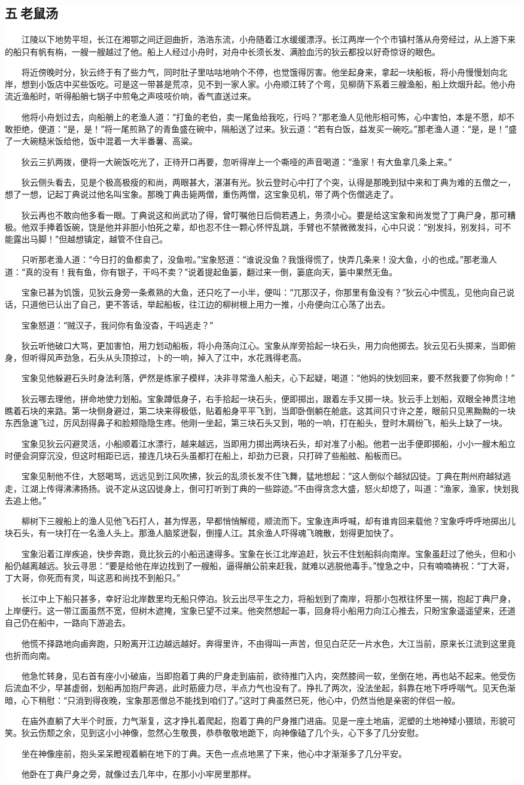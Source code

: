 ## 五 老鼠汤

　　江陵以下地势平坦，长江在湘鄂之间迂迴曲折，浩浩东流，小舟随着江水缓缓漂浮。长江两岸一个个市镇村落从舟旁经过，从上游下来的船只有帆有栴，一艘一艘越过了他。船上人经过小舟时，对舟中长须长发、满脸血污的狄云都投以好奇惊讶的眼色。

　　将近傍晚时分，狄云终于有了些力气，同时肚子里咕咕地响个不停，也觉饿得厉害。他坐起身来，拿起一块船板，将小舟慢慢划向北岸，想到小饭店中买些饭吃。可是这一带甚是荒凉，见不到一家人家。小舟顺江转了个弯，见柳荫下系着三艘渔船，船上炊烟升起。他小舟流近渔船时，听得船艄七锅子中煎龟之声吱吱价响，香气直送过来。

　　他将小舟划过去，向船艄上的老渔人道：“打鱼的老伯，卖一尾鱼给我吃，行吗？”那老渔人见他形相可怖，心中害怕，本是不愿，却不敢拒绝，便道：“是，是！”将一尾煎熟了的青鱼盛在碗中，隔船送了过来。狄云道：“若有白饭，益发买一碗吃。”那老渔人道：“是，是！”盛了一大碗糙米饭给他，饭中混着一大半番薯、高粱。

　　狄云三扒两拨，便将一大碗饭吃光了，正待开口再要，忽听得岸上一个嘶哑的声音喝道：“渔家！有大鱼拿几条上来。”

　　狄云侧头看去，见是个极高极瘦的和尚，两眼甚大，湛湛有光。狄云登时心中打了个突，认得是那晚到狱中来和丁典为难的五僧之一，想了一想，记起丁典说过他名叫宝象。那晚丁典击毙两僧，重伤两憎，这宝象见机，带了两个伤僧逃走了。

　　狄云再也不敢向他多看一眼。丁典说这和尚武功了得，曾叮嘱他日后倘若遇上，务须小心。要是给这宝象和尚发觉了丁典尸身，那可糟极。他双手捧着饭碗，饶是他并非胆小怕死之辈，却也忍不住一颗心怀怦乱跳，手臂也不禁微微发抖，心中只说：“别发抖，别发抖，可不能露出马脚！”但越想镇定，越管不住自己。

　　只听那老渔人道：“今日打的鱼都卖了，没鱼啦。”宝象怒道：“谁说没鱼？我饿得慌了，快弄几条来！没大鱼，小的也成。”那老渔人道：“真的没有！我有鱼，你有银子，干吗不卖？”说着提起鱼篓，翻过来一倒，篓底向天，篓中果然无鱼。

　　宝象已甚为饥饿，见狄云身旁一条煮熟的大鱼，还只吃了一小半，便叫：“兀那汉子，你那里有鱼没有？”狄云心中慌乱，见他向自己说话，只道他已认出了自己，更不答话，举起船板，往江边的柳树根上用力一推，小舟便向江心荡了出去。

　　宝象怒道：“贼汉子，我问你有鱼没杳，干吗逃走？”

　　狄云听他破口大骂，更加害怕，用力划动船板，将小舟荡向江心。宝象从岸旁拾起一块石头，用力向他掷去。狄云见石头掷来，当即俯身，但听得风声劲急，石头从头顶掠过，卜的一响，掉入了江中，水花溅得老高。

　　宝象见他躲避石头时身法利落，俨然是练家子模样，决非寻常渔人船夫，心下起疑，喝道：“他妈的快划回来，要不然我要了你狗命！”

　　狄云哪去理他，拼命地使力划船。宝象蹲低身子，右手拾起一块石头，便即掷出，跟着左手又掷一块。狄云手上划船，双眼全神贯注地瞧着石块的来路。第一块侧身避过，第二块来得极低，贴着船身平平飞到，当即卧倒躺在舱底。这其间只寸许之差，眼前只见黑黝黝的一块东西急速飞过，厉风刮得鼻子和脸颊隐隐生疼。他刚一坐起，第三块石头又到，啪的一响，打在船头，登时木屑纷飞，船头上缺了一块。

　　宝象见狄云闪避灵活，小船顺着江水漂行，越来越远，当即用力掷出两块石头，却对准了小船。他若一出手便即掷船，小小一艘木船立时便会洞穿沉没，但这时相距已远，接连几块石头虽都打在船上，却劲力已衰，只打碎了些船舷、船板而已。

　　宝象见制他不住，大怒喝骂，远远见到江风吹拂，狄云的乱须长发不住飞舞，猛地想起：“这人倒似个越狱囚徒。丁典在荆州府越狱逃走，江湖上传得沸沸扬扬。说不定从这囚徙身上，倒可打听到丁典的一些踪迹。”不由得贪念大盛，怒火却熄了，叫道：“渔家，渔家，快划我去追上他。”

　　柳树下三艘船上的渔人见他飞石打人，甚为悍恶，早都悄悄解缆，顺流而下。宝象连声呼喊，却有谁肯回来载他？宝象呼呼呼地掷出儿块石头，有一块打在一名渔人头上。那渔人脑浆迸裂，倒撞人江。其余渔人吓得魂飞魄散，划得更加快了。

　　宝象沿着江岸疾追，快步奔跑，竟比狄云的小船迅速得多。宝象在长江北岸追赶，狄云不住划船斜向南岸。宝象虽赶过了他头，但和小船仍越离越远。狄云寻思：“要是给他在岸边找到了一艘船，逼得艄公前来赶我，就难以逃脱他毒手。”惶急之中，只有喃喃祷祝：“丁大哥，丁大哥，你死而有灵，叫这恶和尚找不到船只。”

　　长江中上下船只甚多，幸好沿北岸数里均无船只停泊。狄云出尽平生之力，将船划到了南岸，将那小包袱往怀里一揣，抱起丁典尸身，上岸便行。这一带江面虽然不宽，但树木遮掩，宝象已望不过来。他突然想起一事，回身将小船用力向江心推去，只盼宝象遥遥望来，还道自己仍在船中，一路向下游追去。

　　他慌不择路地向鹵奔跑，只盼离开江边越远越好。奔得里许，不由得叫一声苦，但见白茫茫一片水色，大江当前，原来长江流到这里竟也折而向南。

　　他急忙转身，见右首有座小小破庙，当即抱着丁典的尸身走到庙前，欲待推门入内，突然膝间一软，坐倒在地，再也站不起来。他受伤后流血不少，早甚虚弱，划船再加抱尸奔逃，此时筋疲力尽，半点力气也没有了。挣扎了两次，没法坐起，斜靠在地下呼呼喘气。见天色渐暗，心下稍慰：“只消到得夜晚，宝象那恶僧总不能找到咱们了。”这时丁典虽然已死，他心中，仍然当他是亲密的伴侣一般。

　　在庙外直躺了大半个时辰，力气渐复，这才挣扎着爬起，抱着丁典的尸身推门进庙。见是一座土地庙，泥塑的土地神矮小猥琐，形貌可笑。狄云伤颓之余，见到这小小神像，忽然心生敬畏，恭恭敬敬地跪下，向神像磕了几个头，心下多了几分安慰。

　　坐在神像座前，抱头呆呆瞪视着躺在地下的丁典。天色一点点地黑了下来，他心中才渐渐多了几分平安。

　　他卧在丁典尸身之旁，就像过去几年中，在那小小牢房里那样。
